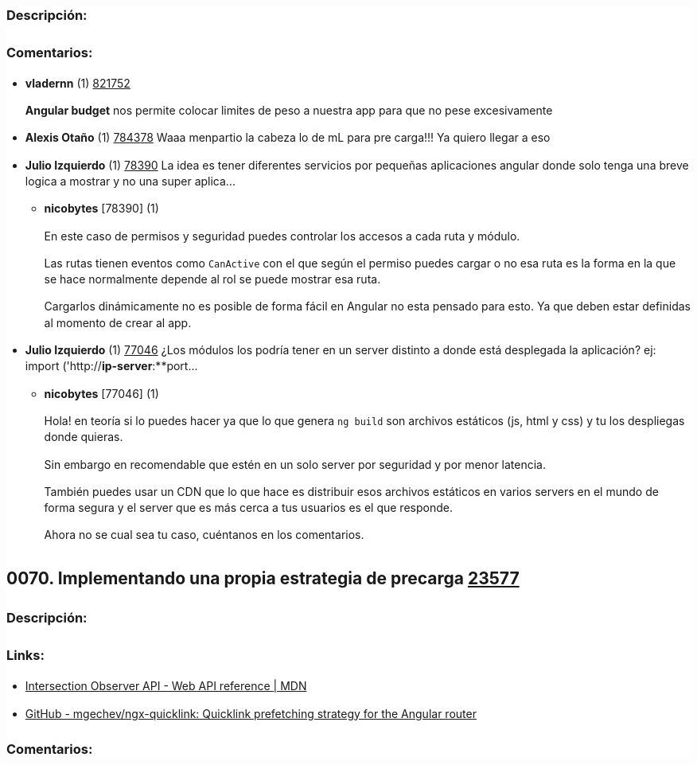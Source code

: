 ### Descripción:


### Comentarios:

* **vladernn** (1) [821752](https://platzi.com/comentario/821752/) 

	 **Angular budget** nos permite colocar limites de peso a nuestra app para que no pese excesivamente

* **Alexis Otaño** (1) [784378](https://platzi.com/comentario/784378/) 
Waaa menpartio la cabeza lo de mL para pre carga!!! Ya quiero llegar a eso

* **Julio Izquierdo** (1) [78390](https://platzi.com/comentario/920331/) 
La idea es tener diferentes servicios por pequeñas aplicaciones angular donde solo tenga una breve logica a mostrar y no una super aplica...

	* **nicobytes** [78390] (1)

		En este caso de permisos y seguridad puedes controlar los accesos a cada ruta y módulo.
		
		Las rutas tienen eventos como `CanActive` con el que según el permiso puedes cargar o no esa ruta es la forma en la que se hace normalmente depende al rol se puede mostrar esa ruta.
		
		Cargarlos dinámicamente no es posible de forma fácil en Angular no esta pensado para esto. Ya que deben estar definidas al momento de crear al app.

* **Julio Izquierdo** (1) [77046](https://platzi.com/comentario/897263/) 
¿Los módulos los podría tener en un server distinto a donde está desplegada la aplicación? ej: import ('http://**ip-server**:**port...

	* **nicobytes** [77046] (1)

		Hola! en teoría si lo puedes hacer ya que lo que genera `ng build` son archivos estáticos (js, html y css) y tu los despliegas donde quieras.
		
		Sin embargo en recomendable que estén en un solo server por seguridad y por menor latencia.
		
		También puedes usar un CDN que lo que hace es distribuir esos archivos estáticos en varios servers en el mundo de forma segura y el server que es más cerca a tus usuarios es el que responde.
		
		Ahora no se cual sea tu caso, cuéntanos en los comentarios.

## 0070. Implementando una propia estrategia de precarga [23577](https://platzi.com/clases/1730-angular-performance/23577-implementando-una-propia-estrategia-de-precarga/)

### Descripción:


### Links:

* [Intersection Observer API - Web API reference | MDN](https://developer.mozilla.org/es/docs/Web/API/Intersection_Observer_API)

* [GitHub - mgechev/ngx-quicklink: Quicklink prefetching strategy for the Angular router](https://github.com/mgechev/ngx-quicklink)

### Comentarios:
